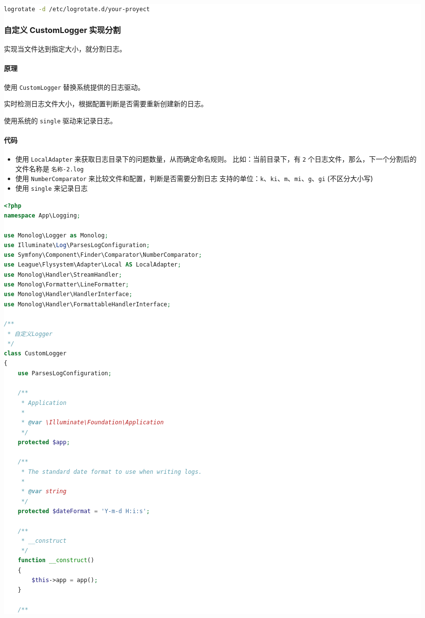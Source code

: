 ```bash
logrotate -d /etc/logrotate.d/your-proyect
```

### 自定义 CustomLogger 实现分割

实现当文件达到指定大小，就分割日志。

#### 原理

使用 `CustomLogger` 替换系统提供的日志驱动。

实时检测日志文件大小，根据配置判断是否需要重新创建新的日志。

使用系统的 `single` 驱动来记录日志。

#### 代码

- 使用 `LocalAdapter` 来获取日志目录下的问题数量，从而确定命名规则。
  比如：当前目录下，有 `2` 个日志文件，那么，下一个分割后的文件名称是 `名称-2.log`
- 使用 `NumberComparator` 来比较文件和配置，判断是否需要分割日志
  支持的单位：`k`、`ki`、`m`、`mi`、`g`、`gi` (不区分大小写)
- 使用 `single` 来记录日志

```php
<?php
namespace App\Logging;

use Monolog\Logger as Monolog;
use Illuminate\Log\ParsesLogConfiguration;
use Symfony\Component\Finder\Comparator\NumberComparator;
use League\Flysystem\Adapter\Local AS LocalAdapter;
use Monolog\Handler\StreamHandler;
use Monolog\Formatter\LineFormatter;
use Monolog\Handler\HandlerInterface;
use Monolog\Handler\FormattableHandlerInterface;

/**
 * 自定义Logger
 */
class CustomLogger
{
    use ParsesLogConfiguration;

    /**
     * Application
     *
     * @var \Illuminate\Foundation\Application
     */
    protected $app;

    /**
     * The standard date format to use when writing logs.
     *
     * @var string
     */
    protected $dateFormat = 'Y-m-d H:i:s';

    /**
     * __construct
     */
    function __construct()
    {
        $this->app = app();
    }

    /**
```